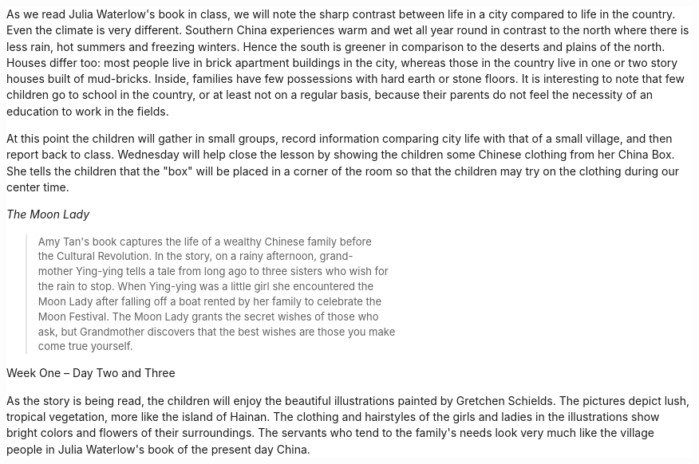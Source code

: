 As we read Julia Waterlow's book in class, we will note the sharp contrast between life in a city compared to life in the country.  Even the climate is very different.  Southern China experiences warm and wet all year round in contrast to the north where there is less rain, hot summers and freezing winters.  Hence the south is greener in comparison to the deserts and plains of the north.  Houses differ too: most people live in brick apartment buildings in the city, whereas those in the country live in one or two story houses built of mud-bricks.  Inside, families have few possessions with hard earth or stone floors.  It is interesting to note that few children go to school in the country, or at least not on a regular basis, because their parents do not feel the necessity of an education to work in the fields.
</p>
<p>
At this point the children will gather in small groups, record information comparing city life with that of a small village, and then report back to class.  Wednesday will help close the lesson by showing the children some Chinese clothing from her China Box.  She tells the children that the "box" will be placed in a corner of the room so that the children may try on the clothing during our center time.
</p>
<p>
<i>
The Moon Lady
</i>
</p>
<blockquote>
<dl>
<font size="-1">
<dt>
Amy Tan's book captures the life of a wealthy Chinese family before
<dt>
the Cultural Revolution.  In the story, on a rainy afternoon, grand-
<dt>
mother Ying-ying tells a tale from long ago to three sisters who wish for
<dt>
the rain to stop.  When Ying-ying was a little girl she encountered the
<dt>
Moon Lady after falling off a boat rented by her family to celebrate the
<dt>
Moon Festival.  The Moon Lady grants the secret wishes of those who
<dt>
ask, but Grandmother discovers that the best wishes are those you make
<dt>
come true yourself.
</dt>
</dt>
</dt>
</dt>
</dt>
</dt>
</dt>
</dt>
</font>
</dl>
</blockquote>
Week One – Day Two and Three
<p>
As the story is being read, the children will enjoy the beautiful illustrations painted by Gretchen Schields.  The pictures depict lush, tropical vegetation, more like the island of Hainan.  The clothing and hairstyles of the girls and ladies in the illustrations show bright colors and flowers of their surroundings.  The servants who tend to the family's needs look very much like the village people in Julia Waterlow's book of the present day China.
</p>
<p>